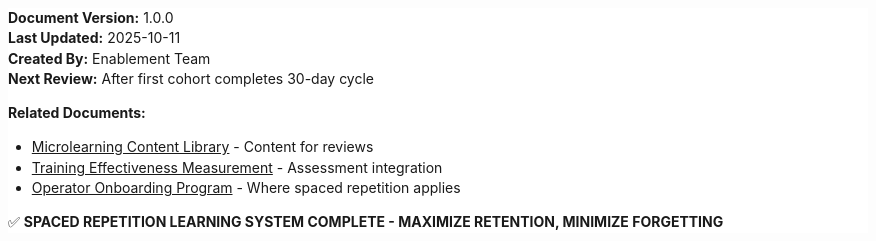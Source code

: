 
**Document Version:** 1.0.0  
**Last Updated:** 2025-10-11  
**Created By:** Enablement Team  
**Next Review:** After first cohort completes 30-day cycle

**Related Documents:**

- [Microlearning Content Library](./microlearning_content_library.md) - Content for reviews
- [Training Effectiveness Measurement](./training_effectiveness_measurement_system.md) - Assessment integration
- [Operator Onboarding Program](./operator_onboarding_program.md) - Where spaced repetition applies

✅ **SPACED REPETITION LEARNING SYSTEM COMPLETE - MAXIMIZE RETENTION, MINIMIZE FORGETTING**
